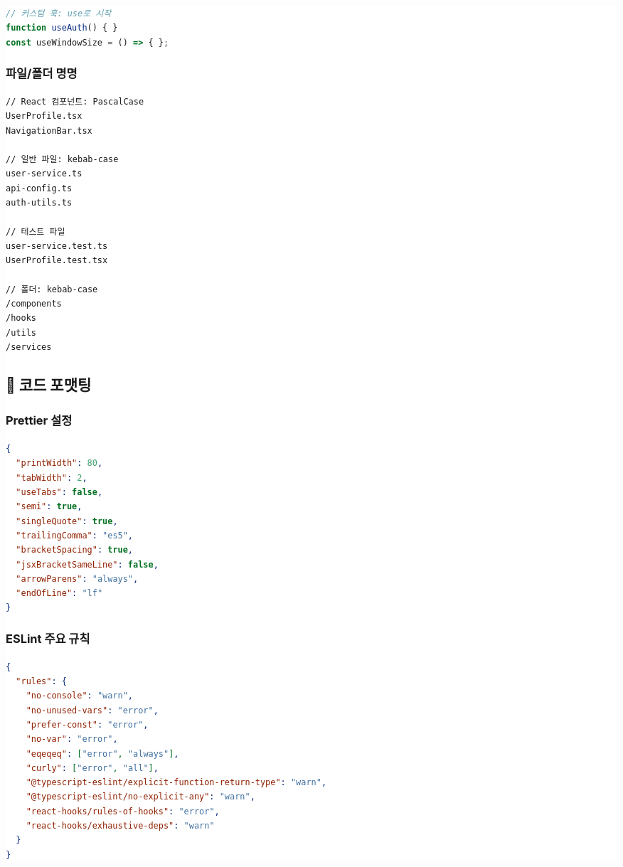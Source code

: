 ```typescript
// 커스텀 훅: use로 시작
function useAuth() { }
const useWindowSize = () => { };
```

### 파일/폴더 명명
```
// React 컴포넌트: PascalCase
UserProfile.tsx
NavigationBar.tsx

// 일반 파일: kebab-case
user-service.ts
api-config.ts
auth-utils.ts

// 테스트 파일
user-service.test.ts
UserProfile.test.tsx

// 폴더: kebab-case
/components
/hooks
/utils
/services
```

## 🎨 코드 포맷팅

### Prettier 설정
```json
{
  "printWidth": 80,
  "tabWidth": 2,
  "useTabs": false,
  "semi": true,
  "singleQuote": true,
  "trailingComma": "es5",
  "bracketSpacing": true,
  "jsxBracketSameLine": false,
  "arrowParens": "always",
  "endOfLine": "lf"
}
```

### ESLint 주요 규칙
```json
{
  "rules": {
    "no-console": "warn",
    "no-unused-vars": "error",
    "prefer-const": "error",
    "no-var": "error",
    "eqeqeq": ["error", "always"],
    "curly": ["error", "all"],
    "@typescript-eslint/explicit-function-return-type": "warn",
    "@typescript-eslint/no-explicit-any": "warn",
    "react-hooks/rules-of-hooks": "error",
    "react-hooks/exhaustive-deps": "warn"
  }
}
```
